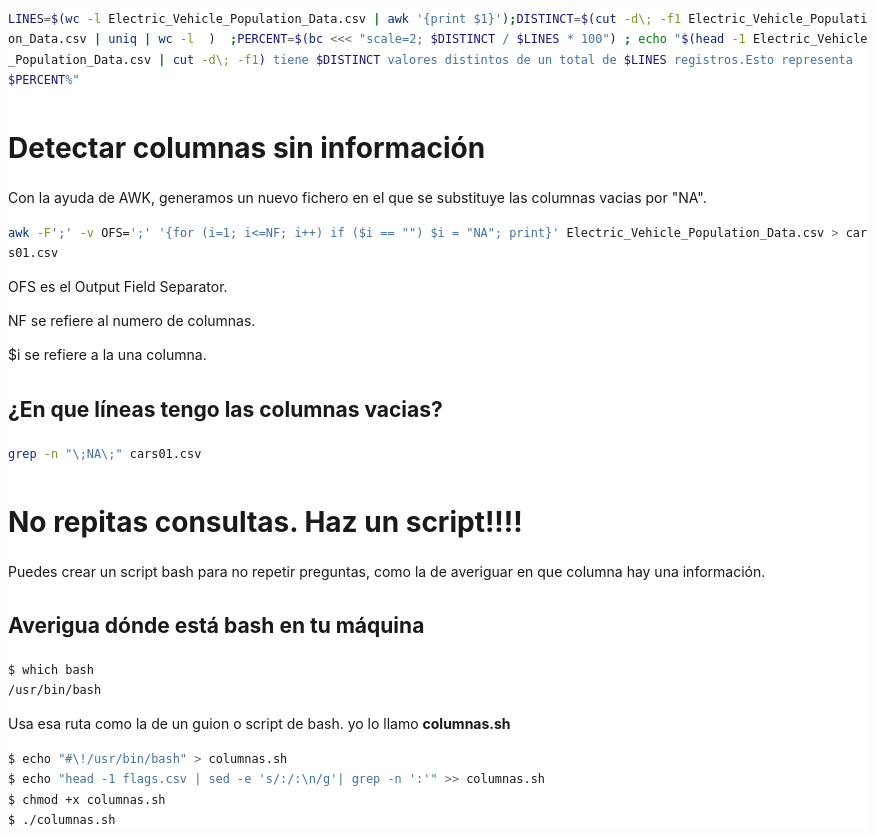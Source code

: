```bash
LINES=$(wc -l Electric_Vehicle_Population_Data.csv | awk '{print $1}');DISTINCT=$(cut -d\; -f1 Electric_Vehicle_Population_Data.csv | uniq | wc -l  )  ;PERCENT=$(bc <<< "scale=2; $DISTINCT / $LINES * 100") ; echo "$(head -1 Electric_Vehicle_Population_Data.csv | cut -d\; -f1) tiene $DISTINCT valores distintos de un total de $LINES registros.Esto representa $PERCENT%"
``` 

# Detectar columnas sin información

Con la ayuda de AWK, generamos un nuevo fichero en el que se substituye las columnas vacias por  "NA".

```bash
awk -F';' -v OFS=';' '{for (i=1; i<=NF; i++) if ($i == "") $i = "NA"; print}' Electric_Vehicle_Population_Data.csv > cars01.csv
```

OFS es el Output Field Separator.

NF se refiere al numero de columnas.

$i se refiere a la una columna.


## ¿En que líneas tengo las columnas vacias?

```bash
grep -n "\;NA\;" cars01.csv 

```






# No repitas consultas. Haz un script!!!!

Puedes crear un script bash para no repetir preguntas, como la de averiguar en que columna hay una información.

## Averigua dónde está bash en tu máquina 

```bash
$ which bash
/usr/bin/bash
```

Usa esa ruta como la  de un guion o script de bash. yo lo llamo **columnas.sh**

```bash
$ echo "#\!/usr/bin/bash" > columnas.sh
$ echo "head -1 flags.csv | sed -e 's/:/:\n/g'| grep -n ':'" >> columnas.sh
$ chmod +x columnas.sh
$ ./columnas.sh
```
